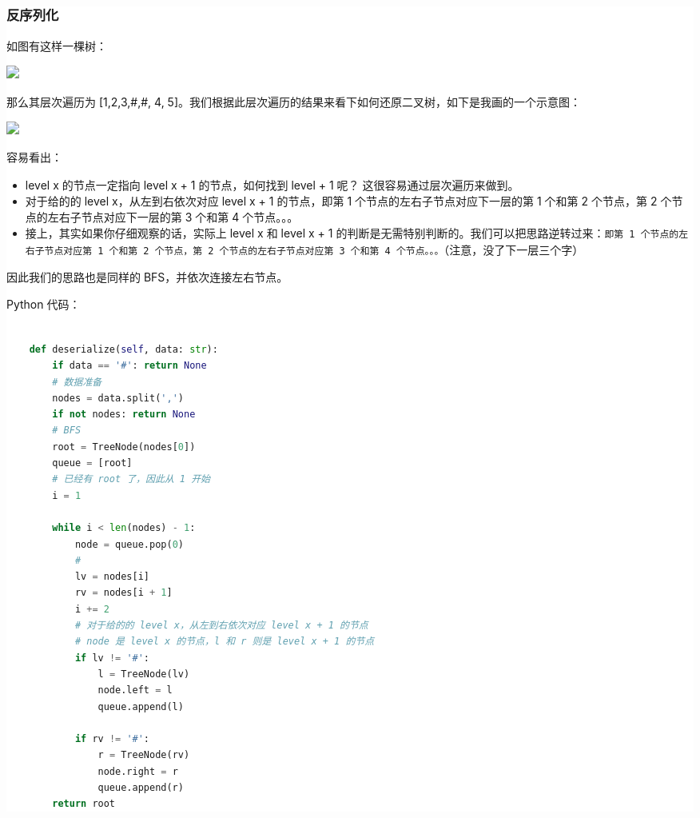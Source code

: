 ### 反序列化

如图有这样一棵树：

![](https://tva1.sinaimg.cn/large/007S8ZIlly1gh2x3gj9n0j30j00gewfx.jpg)

那么其层次遍历为 [1,2,3,#,#, 4, 5]。我们根据此层次遍历的结果来看下如何还原二叉树，如下是我画的一个示意图：

![](https://tva1.sinaimg.cn/large/007S8ZIlly1gh2x55lh7qj31780t0gq8.jpg)

容易看出：

- level x 的节点一定指向 level x + 1 的节点，如何找到 level + 1 呢？ 这很容易通过层次遍历来做到。
- 对于给的的 level x，从左到右依次对应 level x + 1 的节点，即第 1 个节点的左右子节点对应下一层的第 1 个和第 2 个节点，第 2 个节点的左右子节点对应下一层的第 3 个和第 4 个节点。。。
- 接上，其实如果你仔细观察的话，实际上 level x 和 level x + 1 的判断是无需特别判断的。我们可以把思路逆转过来：`即第 1 个节点的左右子节点对应第 1 个和第 2 个节点，第 2 个节点的左右子节点对应第 3 个和第 4 个节点。。。`（注意，没了下一层三个字）

因此我们的思路也是同样的 BFS，并依次连接左右节点。

Python 代码：

```py

    def deserialize(self, data: str):
        if data == '#': return None
        # 数据准备
        nodes = data.split(',')
        if not nodes: return None
        # BFS
        root = TreeNode(nodes[0])
        queue = [root]
        # 已经有 root 了，因此从 1 开始
        i = 1

        while i < len(nodes) - 1:
            node = queue.pop(0)
            #
            lv = nodes[i]
            rv = nodes[i + 1]
            i += 2
            # 对于给的的 level x，从左到右依次对应 level x + 1 的节点
            # node 是 level x 的节点，l 和 r 则是 level x + 1 的节点
            if lv != '#':
                l = TreeNode(lv)
                node.left = l
                queue.append(l)

            if rv != '#':
                r = TreeNode(rv)
                node.right = r
                queue.append(r)
        return root
```
